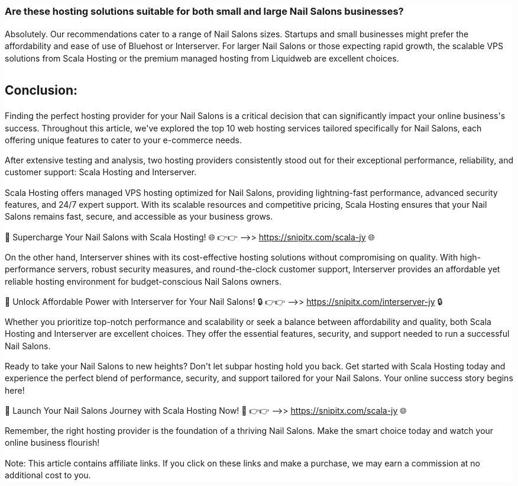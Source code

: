 ### Are these hosting solutions suitable for both small and large Nail Salons businesses? 
Absolutely. Our recommendations cater to a range of Nail Salons sizes. Startups and small businesses might prefer the affordability and ease of use of Bluehost or Interserver. For larger Nail Salons or those expecting rapid growth, the scalable VPS solutions from Scala Hosting or the premium managed hosting from Liquidweb are excellent choices.

## Conclusion:

Finding the perfect hosting provider for your Nail Salons is a critical decision that can significantly impact your online business's success. Throughout this article, we've explored the top 10 web hosting services tailored specifically for Nail Salons, each offering unique features to cater to your e-commerce needs.

After extensive testing and analysis, two hosting providers consistently stood out for their exceptional performance, reliability, and customer support: Scala Hosting and Interserver.

Scala Hosting offers managed VPS hosting optimized for Nail Salons, providing lightning-fast performance, advanced security features, and 24/7 expert support. With its scalable resources and competitive pricing, Scala Hosting ensures that your Nail Salons remains fast, secure, and accessible as your business grows.

🚀 Supercharge Your Nail Salons with Scala Hosting! 🌐
👉👉 -->> https://snipitx.com/scala-jy 🌐

On the other hand, Interserver shines with its cost-effective hosting solutions without compromising on quality. With high-performance servers, robust security measures, and round-the-clock customer support, Interserver provides an affordable yet reliable hosting environment for budget-conscious Nail Salons owners.

💸 Unlock Affordable Power with Interserver for Your Nail Salons! 🔒
👉👉 -->> https://snipitx.com/interserver-jy 🔒

Whether you prioritize top-notch performance and scalability or seek a balance between affordability and quality, both Scala Hosting and Interserver are excellent choices. They offer the essential features, security, and support needed to run a successful Nail Salons.

Ready to take your Nail Salons to new heights? Don't let subpar hosting hold you back. Get started with Scala Hosting today and experience the perfect blend of performance, security, and support tailored for your Nail Salons. Your online success story begins here!

🚀 Launch Your Nail Salons Journey with Scala Hosting Now! 🌟
👉👉 -->> https://snipitx.com/scala-jy 🌐

Remember, the right hosting provider is the foundation of a thriving Nail Salons. Make the smart choice today and watch your online business flourish!

Note: This article contains affiliate links. If you click on these links and make a purchase, we may earn a commission at no additional cost to you.